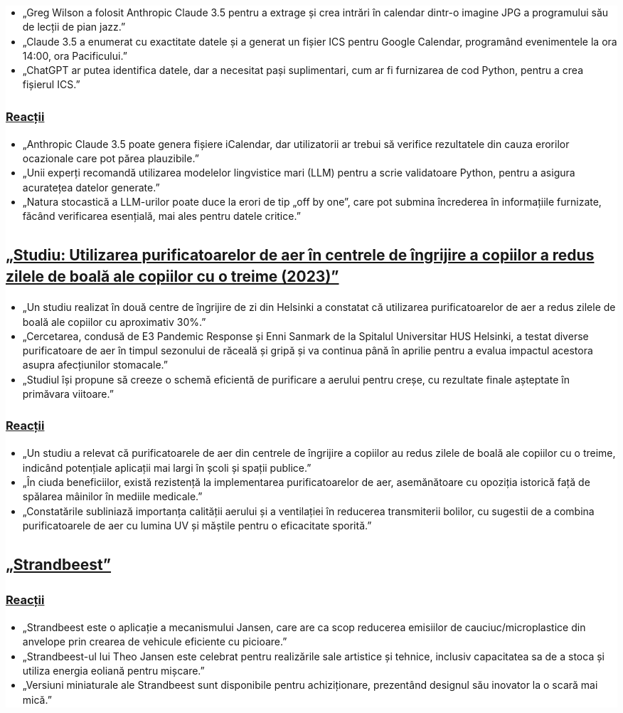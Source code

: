 - „Greg Wilson a folosit Anthropic Claude 3.5 pentru a extrage și crea intrări în calendar dintr-o imagine JPG a programului său de lecții de pian jazz.”
- „Claude 3.5 a enumerat cu exactitate datele și a generat un fișier ICS pentru Google Calendar, programând evenimentele la ora 14:00, ora Pacificului.”
- „ChatGPT ar putea identifica datele, dar a necesitat pași suplimentari, cum ar fi furnizarea de cod Python, pentru a crea fișierul ICS.”

### [Reacții](https://news.ycombinator.com/item?id=41343826)

- „Anthropic Claude 3.5 poate genera fișiere iCalendar, dar utilizatorii ar trebui să verifice rezultatele din cauza erorilor ocazionale care pot părea plauzibile.”
- „Unii experți recomandă utilizarea modelelor lingvistice mari (LLM) pentru a scrie validatoare Python, pentru a asigura acuratețea datelor generate.”
- „Natura stocastică a LLM-urilor poate duce la erori de tip „off by one”, care pot submina încrederea în informațiile furnizate, făcând verificarea esențială, mai ales pentru datele critice.”

## [„Studiu: Utilizarea purificatoarelor de aer în centrele de îngrijire a copiilor a redus zilele de boală ale copiilor cu o treime (2023)”](https://yle.fi/a/74-20062381)

- „Un studiu realizat în două centre de îngrijire de zi din Helsinki a constatat că utilizarea purificatoarelor de aer a redus zilele de boală ale copiilor cu aproximativ 30%.”
- „Cercetarea, condusă de E3 Pandemic Response și Enni Sanmark de la Spitalul Universitar HUS Helsinki, a testat diverse purificatoare de aer în timpul sezonului de răceală și gripă și va continua până în aprilie pentru a evalua impactul acestora asupra afecțiunilor stomacale.”
- „Studiul își propune să creeze o schemă eficientă de purificare a aerului pentru creșe, cu rezultate finale așteptate în primăvara viitoare.”

### [Reacții](https://news.ycombinator.com/item?id=41347868)

- „Un studiu a relevat că purificatoarele de aer din centrele de îngrijire a copiilor au redus zilele de boală ale copiilor cu o treime, indicând potențiale aplicații mai largi în școli și spații publice.”
- „În ciuda beneficiilor, există rezistență la implementarea purificatoarelor de aer, asemănătoare cu opoziția istorică față de spălarea mâinilor în mediile medicale.”
- „Constatările subliniază importanța calității aerului și a ventilației în reducerea transmiterii bolilor, cu sugestii de a combina purificatoarele de aer cu lumina UV și măștile pentru o eficacitate sporită.”

## [„Strandbeest”](https://www.strandbeest.com/)

### [Reacții](https://news.ycombinator.com/item?id=41347016)

- „Strandbeest este o aplicație a mecanismului Jansen, care are ca scop reducerea emisiilor de cauciuc/microplastice din anvelope prin crearea de vehicule eficiente cu picioare.”
- „Strandbeest-ul lui Theo Jansen este celebrat pentru realizările sale artistice și tehnice, inclusiv capacitatea sa de a stoca și utiliza energia eoliană pentru mișcare.”
- „Versiuni miniaturale ale Strandbeest sunt disponibile pentru achiziționare, prezentând designul său inovator la o scară mai mică.”
